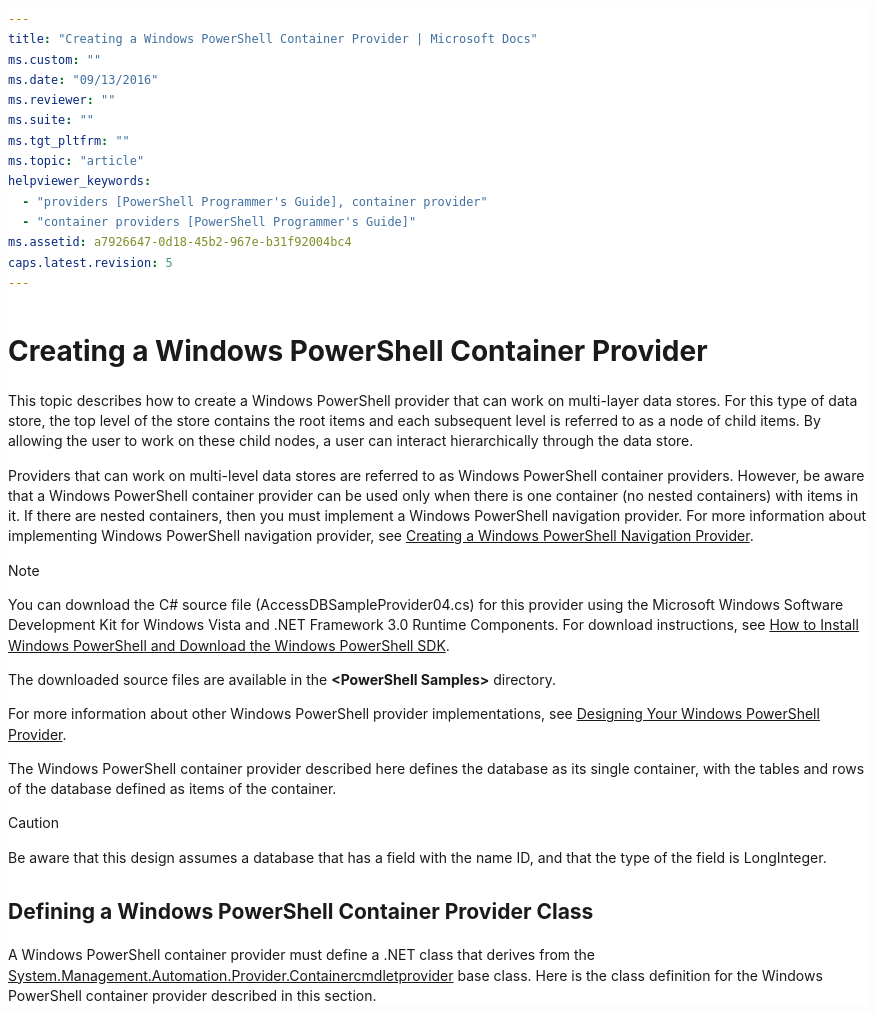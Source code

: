 ```yaml
---
title: "Creating a Windows PowerShell Container Provider | Microsoft Docs"
ms.custom: ""
ms.date: "09/13/2016"
ms.reviewer: ""
ms.suite: ""
ms.tgt_pltfrm: ""
ms.topic: "article"
helpviewer_keywords:
  - "providers [PowerShell Programmer's Guide], container provider"
  - "container providers [PowerShell Programmer's Guide]"
ms.assetid: a7926647-0d18-45b2-967e-b31f92004bc4
caps.latest.revision: 5
---
```

# Creating a Windows PowerShell Container Provider

This topic describes how to create a Windows PowerShell provider that can work on multi-layer data stores. For this type of data store, the top level of the store contains the root items and each subsequent level is referred to as a node of child items. By allowing the user to work on these child nodes, a user can interact hierarchically through the data store.

Providers that can work on multi-level data stores are referred to as Windows PowerShell container providers. However, be aware that a Windows PowerShell container provider can be used only when there is one container (no nested containers) with items in it. If there are nested containers, then you must implement a Windows PowerShell navigation provider. For more information about implementing Windows PowerShell navigation provider, see [Creating a Windows PowerShell Navigation Provider](./creating-a-windows-powershell-navigation-provider.md).

> [!NOTE]
> You can download the C# source file (AccessDBSampleProvider04.cs) for this provider using the Microsoft Windows Software Development Kit for Windows Vista and .NET Framework 3.0 Runtime Components. For download instructions, see [How to Install Windows PowerShell and Download the Windows PowerShell SDK](/powershell/developer/installing-the-windows-powershell-sdk).
>
> The downloaded source files are available in the **\<PowerShell Samples>** directory.
>
> For more information about other Windows PowerShell provider implementations, see [Designing Your Windows PowerShell Provider](./designing-your-windows-powershell-provider.md).

The Windows PowerShell container provider described here defines the database as its single container, with the tables and rows of the database defined as items of the container.

> [!CAUTION]
> Be aware that this design assumes a database that has a field with the name ID, and that the type of the field is LongInteger.

## Defining a Windows PowerShell Container Provider Class

A Windows PowerShell container provider must define a .NET class that derives from the [System.Management.Automation.Provider.Containercmdletprovider](/dotnet/api/System.Management.Automation.Provider.ContainerCmdletProvider) base class. Here is the class definition for the Windows PowerShell container provider described in this section.

